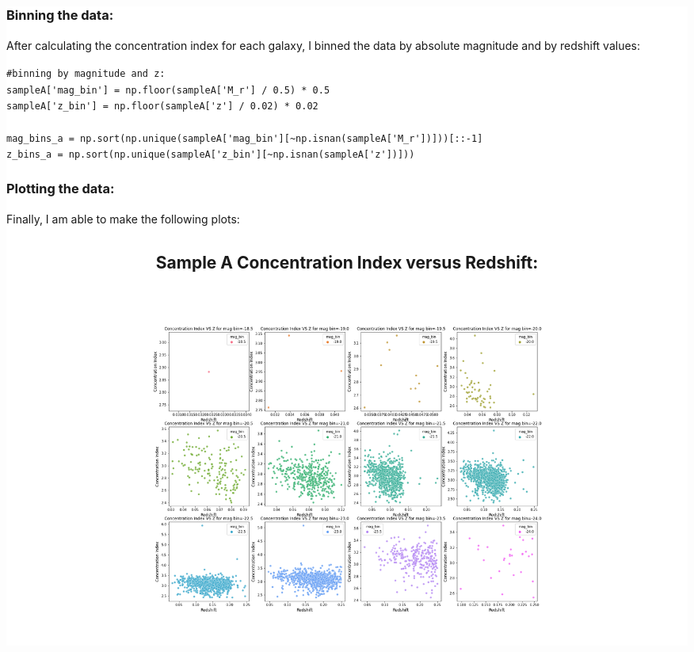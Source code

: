 ### Binning the data:
After calculating the concentration index for each galaxy, I binned the data by absolute magnitude and by redshift values:

```
#binning by magnitude and z:
sampleA['mag_bin'] = np.floor(sampleA['M_r'] / 0.5) * 0.5
sampleA['z_bin'] = np.floor(sampleA['z'] / 0.02) * 0.02

mag_bins_a = np.sort(np.unique(sampleA['mag_bin'][~np.isnan(sampleA['M_r'])]))[::-1]
z_bins_a = np.sort(np.unique(sampleA['z_bin'][~np.isnan(sampleA['z'])]))
```

### Plotting the data:

Finally, I am able to make the following plots:

<h2 style="text-align: center;">Sample A Concentration Index versus Redshift:</h2>
<img class="img-fluid" style="display: block; margin: 0 auto;" src="../img/GalPropsEvol_Imgs/ci_vs_z_subplotsA.png" width="600">

